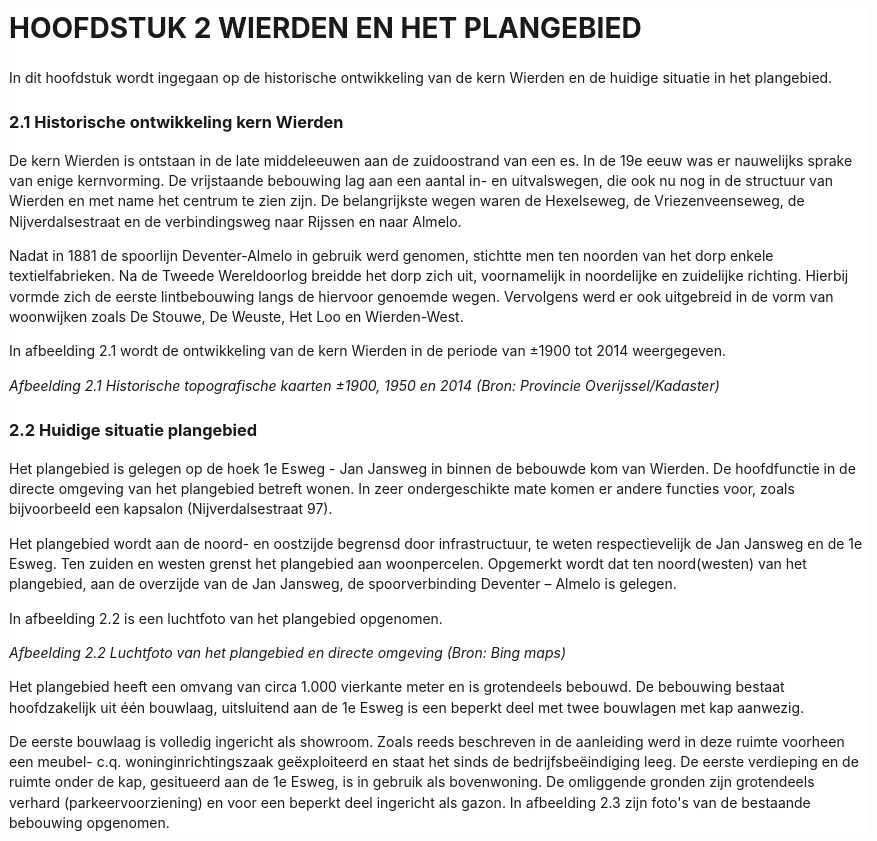 # <span id="page-8-0"></span>**HOOFDSTUK 2 WIERDEN EN HET PLANGEBIED**

In dit hoofdstuk wordt ingegaan op de historische ontwikkeling van de kern Wierden en de huidige situatie in het plangebied.

### <span id="page-8-1"></span>**2.1 Historische ontwikkeling kern Wierden**

De kern Wierden is ontstaan in de late middeleeuwen aan de zuidoostrand van een es. In de 19e eeuw was er nauwelijks sprake van enige kernvorming. De vrijstaande bebouwing lag aan een aantal in- en uitvalswegen, die ook nu nog in de structuur van Wierden en met name het centrum te zien zijn. De belangrijkste wegen waren de Hexelseweg, de Vriezenveenseweg, de Nijverdalsestraat en de verbindingsweg naar Rijssen en naar Almelo.

Nadat in 1881 de spoorlijn Deventer-Almelo in gebruik werd genomen, stichtte men ten noorden van het dorp enkele textielfabrieken. Na de Tweede Wereldoorlog breidde het dorp zich uit, voornamelijk in noordelijke en zuidelijke richting. Hierbij vormde zich de eerste lintbebouwing langs de hiervoor genoemde wegen. Vervolgens werd er ook uitgebreid in de vorm van woonwijken zoals De Stouwe, De Weuste, Het Loo en Wierden-West.

In afbeelding 2.1 wordt de ontwikkeling van de kern Wierden in de periode van ±1900 tot 2014 weergegeven.

*Afbeelding 2.1 Historische topografische kaarten ±1900, 1950 en 2014 (Bron: Provincie Overijssel/Kadaster)*

### <span id="page-8-2"></span>**2.2 Huidige situatie plangebied**

Het plangebied is gelegen op de hoek 1e Esweg - Jan Jansweg in binnen de bebouwde kom van Wierden. De hoofdfunctie in de directe omgeving van het plangebied betreft wonen. In zeer ondergeschikte mate komen er andere functies voor, zoals bijvoorbeeld een kapsalon (Nijverdalsestraat 97).

Het plangebied wordt aan de noord- en oostzijde begrensd door infrastructuur, te weten respectievelijk de Jan Jansweg en de 1e Esweg. Ten zuiden en westen grenst het plangebied aan woonpercelen. Opgemerkt wordt dat ten noord(westen) van het plangebied, aan de overzijde van de Jan Jansweg, de spoorverbinding Deventer – Almelo is gelegen.

In afbeelding 2.2 is een luchtfoto van het plangebied opgenomen.

*Afbeelding 2.2 Luchtfoto van het plangebied en directe omgeving (Bron: Bing maps)*

Het plangebied heeft een omvang van circa 1.000 vierkante meter en is grotendeels bebouwd. De bebouwing bestaat hoofdzakelijk uit één bouwlaag, uitsluitend aan de 1e Esweg is een beperkt deel met twee bouwlagen met kap aanwezig.

De eerste bouwlaag is volledig ingericht als showroom. Zoals reeds beschreven in de aanleiding werd in deze ruimte voorheen een meubel- c.q. woninginrichtingszaak geëxploiteerd en staat het sinds de bedrijfsbeëindiging leeg. De eerste verdieping en de ruimte onder de kap, gesitueerd aan de 1e Esweg, is in gebruik als bovenwoning. De omliggende gronden zijn grotendeels verhard (parkeervoorziening) en voor een beperkt deel ingericht als gazon. In afbeelding 2.3 zijn foto's van de bestaande bebouwing opgenomen.
